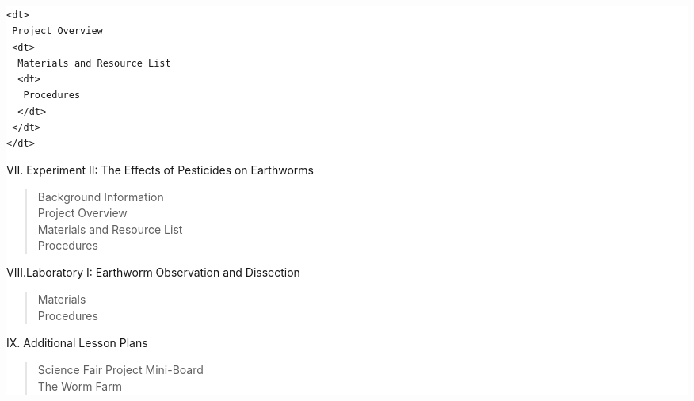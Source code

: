     <dt>
     Project Overview
     <dt>
      Materials and Resource List
      <dt>
       Procedures
      </dt>
     </dt>
    </dt>
   </dt>
  </dl>
 </blockquote>
 <p>
  VII. Experiment II: The Effects of Pesticides on Earthworms
 </p>
<blockquote>
  <dl>
   <dt>
    Background Information
    <dt>
     Project Overview
     <dt>
      Materials and Resource List
      <dt>
       Procedures
      </dt>
     </dt>
    </dt>
   </dt>
  </dl>
 </blockquote>
 <p>
  VIII.Laboratory I: Earthworm Observation and Dissection
 </p>
<blockquote>
  <dl>
   <dt>
    Materials
    <dt>
     Procedures
    </dt>
   </dt>
  </dl>
 </blockquote>
 <p>
  IX. Additional Lesson Plans
 </p>
<blockquote>
  <dl>
   <dt>
    Science Fair Project Mini-Board
    <dt>
     The Worm Farm
    </dt>
   </dt>
  </dl>
 </blockquote>
 <p>